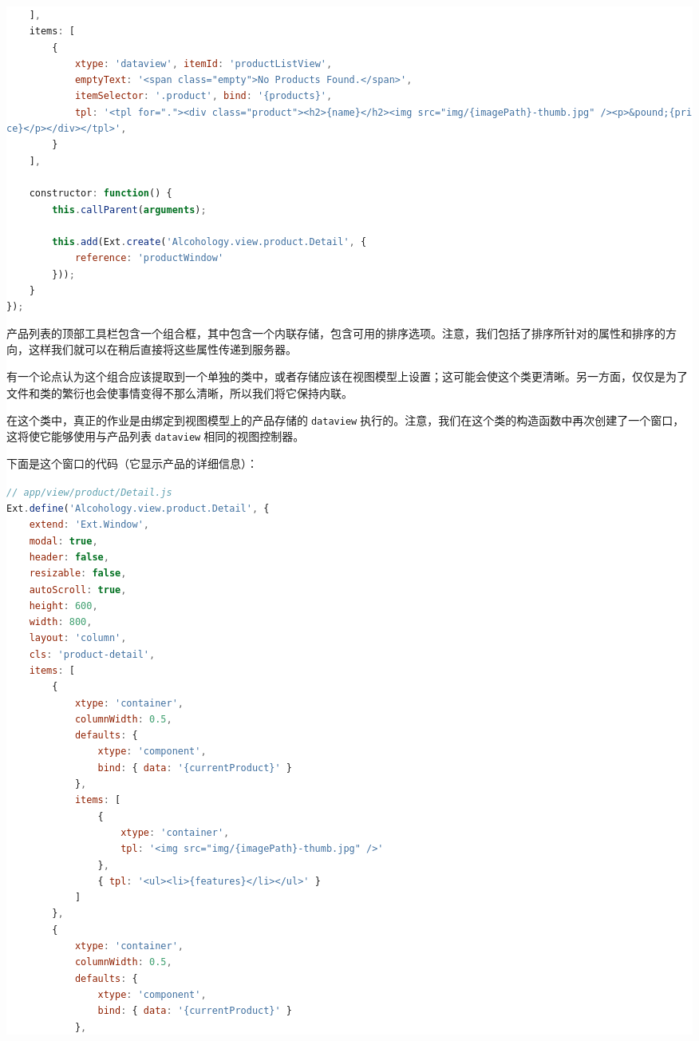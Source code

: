 ```js
    ],
    items: [
        { 
            xtype: 'dataview', itemId: 'productListView', 
            emptyText: '<span class="empty">No Products Found.</span>',
            itemSelector: '.product', bind: '{products}',
            tpl: '<tpl for="."><div class="product"><h2>{name}</h2><img src="img/{imagePath}-thumb.jpg" /><p>&pound;{price}</p></div></tpl>',
        }
    ],

    constructor: function() {
        this.callParent(arguments);

        this.add(Ext.create('Alcohology.view.product.Detail', {
            reference: 'productWindow'
        }));
    }
});
```

产品列表的顶部工具栏包含一个组合框，其中包含一个内联存储，包含可用的排序选项。注意，我们包括了排序所针对的属性和排序的方向，这样我们就可以在稍后直接将这些属性传递到服务器。

有一个论点认为这个组合应该提取到一个单独的类中，或者存储应该在视图模型上设置；这可能会使这个类更清晰。另一方面，仅仅是为了文件和类的繁衍也会使事情变得不那么清晰，所以我们将它保持内联。

在这个类中，真正的作业是由绑定到视图模型上的产品存储的 `dataview` 执行的。注意，我们在这个类的构造函数中再次创建了一个窗口，这将使它能够使用与产品列表 `dataview` 相同的视图控制器。

下面是这个窗口的代码（它显示产品的详细信息）：

```js
// app/view/product/Detail.js
Ext.define('Alcohology.view.product.Detail', {
    extend: 'Ext.Window',
    modal: true,
    header: false,
    resizable: false,
    autoScroll: true,
    height: 600,
    width: 800,
    layout: 'column',
    cls: 'product-detail',
    items: [
        {
            xtype: 'container',
            columnWidth: 0.5,
            defaults: {
                xtype: 'component',
                bind: { data: '{currentProduct}' }
            },
            items: [
                { 
                    xtype: 'container', 
                    tpl: '<img src="img/{imagePath}-thumb.jpg" />' 
                },
                { tpl: '<ul><li>{features}</li></ul>' }
            ]
        },
        {
            xtype: 'container',
            columnWidth: 0.5,
            defaults: {
                xtype: 'component',
                bind: { data: '{currentProduct}' }
            },
```